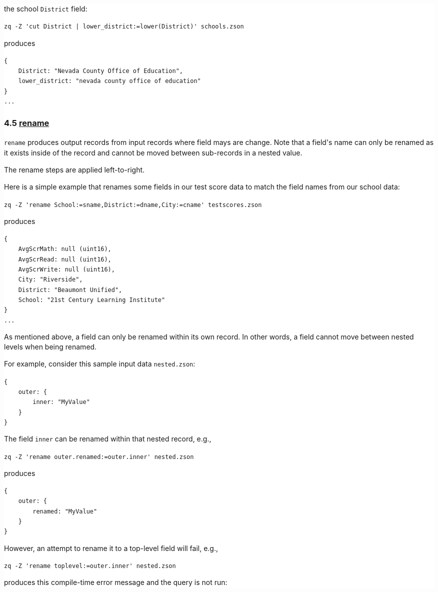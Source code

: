 the school `District` field:
```mdtest-command dir=testdata/edu
zq -Z 'cut District | lower_district:=lower(District)' schools.zson
```
produces
```mdtest-output head
{
    District: "Nevada County Office of Education",
    lower_district: "nevada county office of education"
}
...
```

### 4.5 [rename](../language/operators/rename.md)

`rename` produces output records from input records where field mays are
change.  Note that a field's name can only be renamed as it exists inside
of the record and cannot be moved between sub-records in a nested value.

The rename steps are applied left-to-right.

Here is a simple example that renames some fields in our test score data
to match the field names from our school data:
```mdtest-command dir=testdata/edu
zq -Z 'rename School:=sname,District:=dname,City:=cname' testscores.zson
```
produces
```mdtest-output head
{
    AvgScrMath: null (uint16),
    AvgScrRead: null (uint16),
    AvgScrWrite: null (uint16),
    City: "Riverside",
    District: "Beaumont Unified",
    School: "21st Century Learning Institute"
}
...
```
As mentioned above, a field can only be renamed within its own record. In
other words, a field cannot move between nested levels when being renamed.

For example, consider this sample input data `nested.zson`:
```mdtest-input nested.zson
{
    outer: {
        inner: "MyValue"
    }
}
```
The field `inner` can be renamed within that nested record, e.g.,
```mdtest-command
zq -Z 'rename outer.renamed:=outer.inner' nested.zson
```
produces
```mdtest-output
{
    outer: {
        renamed: "MyValue"
    }
}
```
However, an attempt to rename it to a top-level field will fail, e.g.,
```mdtest-command fails
zq -Z 'rename toplevel:=outer.inner' nested.zson
```
produces this compile-time error message and the query is not run:
```mdtest-output
```